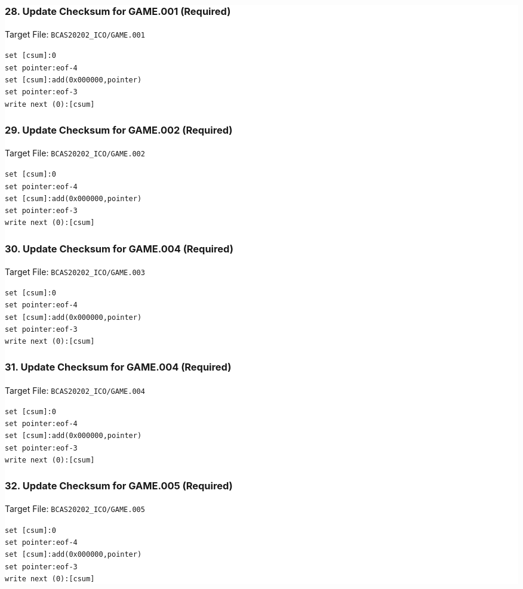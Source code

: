 ### 28. Update Checksum for GAME.001 (Required)

Target File: `BCAS20202_ICO/GAME.001`

```
set [csum]:0
set pointer:eof-4
set [csum]:add(0x000000,pointer)
set pointer:eof-3
write next (0):[csum]
```

### 29. Update Checksum for GAME.002 (Required)

Target File: `BCAS20202_ICO/GAME.002`

```
set [csum]:0
set pointer:eof-4
set [csum]:add(0x000000,pointer)
set pointer:eof-3
write next (0):[csum]
```

### 30. Update Checksum for GAME.004 (Required)

Target File: `BCAS20202_ICO/GAME.003`

```
set [csum]:0
set pointer:eof-4
set [csum]:add(0x000000,pointer)
set pointer:eof-3
write next (0):[csum]
```

### 31. Update Checksum for GAME.004 (Required)

Target File: `BCAS20202_ICO/GAME.004`

```
set [csum]:0
set pointer:eof-4
set [csum]:add(0x000000,pointer)
set pointer:eof-3
write next (0):[csum]
```

### 32. Update Checksum for GAME.005 (Required)

Target File: `BCAS20202_ICO/GAME.005`

```
set [csum]:0
set pointer:eof-4
set [csum]:add(0x000000,pointer)
set pointer:eof-3
write next (0):[csum]
```
